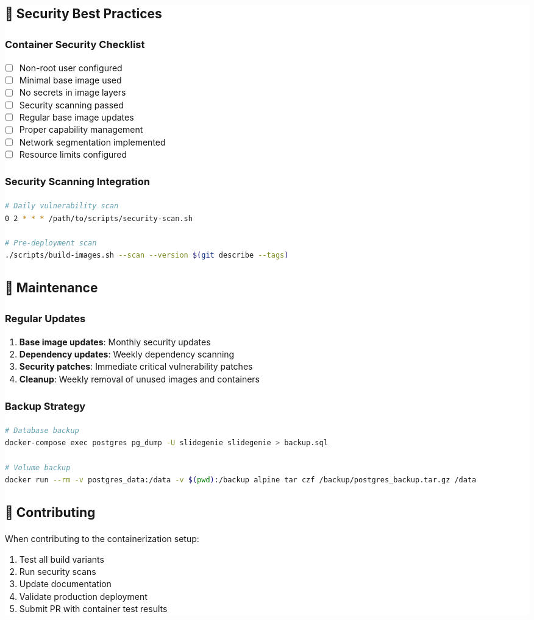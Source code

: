 ## 🔐 Security Best Practices

### Container Security Checklist

- [ ] Non-root user configured
- [ ] Minimal base image used
- [ ] No secrets in image layers
- [ ] Security scanning passed
- [ ] Regular base image updates
- [ ] Proper capability management
- [ ] Network segmentation implemented
- [ ] Resource limits configured

### Security Scanning Integration

```bash
# Daily vulnerability scan
0 2 * * * /path/to/scripts/security-scan.sh

# Pre-deployment scan
./scripts/build-images.sh --scan --version $(git describe --tags)
```

## 📝 Maintenance

### Regular Updates

1. **Base image updates**: Monthly security updates
2. **Dependency updates**: Weekly dependency scanning
3. **Security patches**: Immediate critical vulnerability patches
4. **Cleanup**: Weekly removal of unused images and containers

### Backup Strategy

```bash
# Database backup
docker-compose exec postgres pg_dump -U slidegenie slidegenie > backup.sql

# Volume backup
docker run --rm -v postgres_data:/data -v $(pwd):/backup alpine tar czf /backup/postgres_backup.tar.gz /data
```

## 🤝 Contributing

When contributing to the containerization setup:

1. Test all build variants
2. Run security scans
3. Update documentation
4. Validate production deployment
5. Submit PR with container test results
